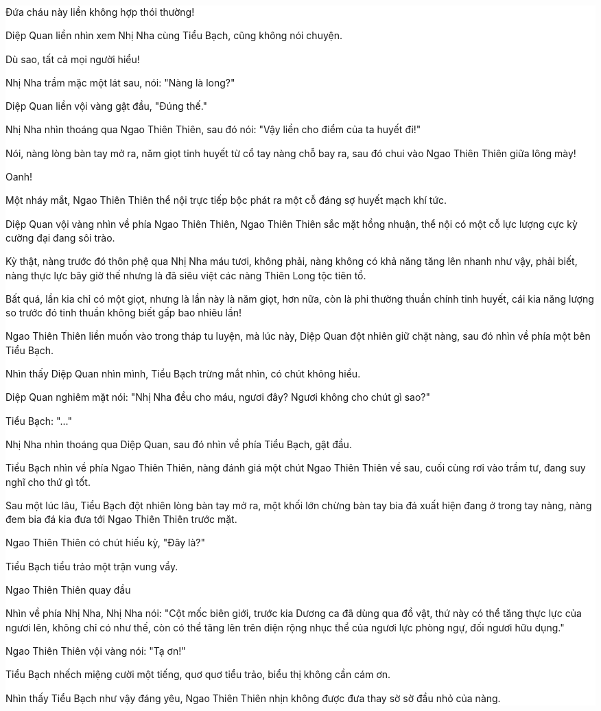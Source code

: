 Đứa cháu này liền không hợp thói thường!

Diệp Quan liền nhìn xem Nhị Nha cùng Tiểu Bạch, cũng không nói chuyện.

Dù sao, tất cả mọi người hiểu!

Nhị Nha trầm mặc một lát sau, nói: "Nàng là long?"

Diệp Quan liền vội vàng gật đầu, "Đúng thế."

Nhị Nha nhìn thoáng qua Ngao Thiên Thiên, sau đó nói: "Vậy liền cho điểm của ta huyết đi!"

Nói, nàng lòng bàn tay mở ra, năm giọt tinh huyết từ cổ tay nàng chỗ bay ra, sau đó chui vào Ngao Thiên Thiên giữa lông mày!

Oanh!

Một nháy mắt, Ngao Thiên Thiên thể nội trực tiếp bộc phát ra một cỗ đáng sợ huyết mạch khí tức.

Diệp Quan vội vàng nhìn về phía Ngao Thiên Thiên, Ngao Thiên Thiên sắc mặt hồng nhuận, thể nội có một cỗ lực lượng cực kỳ cường đại đang sôi trào.

Kỳ thật, nàng trước đó thôn phệ qua Nhị Nha máu tươi, không phải, nàng không có khả năng tăng lên nhanh như vậy, phải biết, nàng thực lực bây giờ thế nhưng là đã siêu việt các nàng Thiên Long tộc tiên tổ.

Bất quá, lần kia chỉ có một giọt, nhưng là lần này là năm giọt, hơn nữa, còn là phi thường thuần chính tinh huyết, cái kia năng lượng so trước đó tinh thuần không biết gấp bao nhiêu lần!

Ngao Thiên Thiên liền muốn vào trong tháp tu luyện, mà lúc này, Diệp Quan đột nhiên giữ chặt nàng, sau đó nhìn về phía một bên Tiểu Bạch.

Nhìn thấy Diệp Quan nhìn mình, Tiểu Bạch trừng mắt nhìn, có chút không hiểu.

Diệp Quan nghiêm mặt nói: "Nhị Nha đều cho máu, ngươi đây? Ngươi không cho chút gì sao?"

Tiểu Bạch: "..."

Nhị Nha nhìn thoáng qua Diệp Quan, sau đó nhìn về phía Tiểu Bạch, gật đầu.

Tiểu Bạch nhìn về phía Ngao Thiên Thiên, nàng đánh giá một chút Ngao Thiên Thiên về sau, cuối cùng rơi vào trầm tư, đang suy nghĩ cho thứ gì tốt.

Sau một lúc lâu, Tiểu Bạch đột nhiên lòng bàn tay mở ra, một khối lớn chừng bàn tay bia đá xuất hiện đang ở trong tay nàng, nàng đem bia đá kia đưa tới Ngao Thiên Thiên trước mặt.

Ngao Thiên Thiên có chút hiếu kỳ, "Đây là?"

Tiểu Bạch tiểu trảo một trận vung vẩy.

Ngao Thiên Thiên quay đầu

Nhìn về phía Nhị Nha, Nhị Nha nói: "Cột mốc biên giới, trước kia Dương ca đã dùng qua đồ vật, thứ này có thể tăng thực lực của ngươi lên, không chỉ có như thế, còn có thể tăng lên trên diện rộng nhục thể của ngươi lực phòng ngự, đối ngươi hữu dụng."

Ngao Thiên Thiên vội vàng nói: "Tạ ơn!"

Tiểu Bạch nhếch miệng cười một tiếng, quơ quơ tiểu trảo, biểu thị không cần cám ơn.

Nhìn thấy Tiểu Bạch như vậy đáng yêu, Ngao Thiên Thiên nhịn không được đưa thay sờ sờ đầu nhỏ của nàng.
